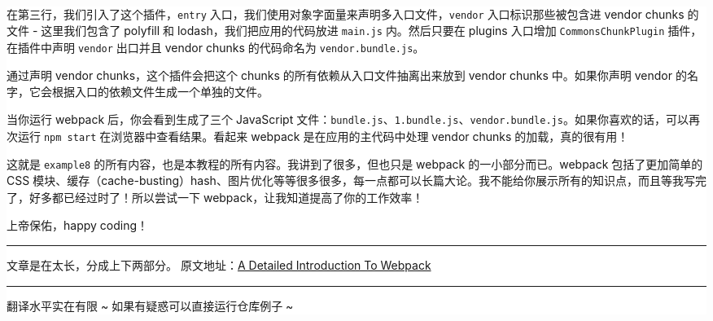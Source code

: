在第三行，我们引入了这个插件，`entry` 入口，我们使用对象字面量来声明多入口文件，`vendor` 入口标识那些被包含进 vendor chunks 的文件 - 这里我们包含了 polyfill 和 lodash，我们把应用的代码放进 `main.js` 内。然后只要在 plugins 入口增加 `CommonsChunkPlugin` 插件，在插件中声明 `vendor` 出口并且 vendor chunks 的代码命名为 `vendor.bundle.js`。

通过声明 vendor chunks，这个插件会把这个 chunks 的所有依赖从入口文件抽离出来放到 vendor chunks 中。如果你声明 vendor 的名字，它会根据入口的依赖文件生成一个单独的文件。

当你运行 webpack 后，你会看到生成了三个 JavaScript 文件：`bundle.js`、`1.bundle.js`、`vendor.bundle.js`。如果你喜欢的话，可以再次运行 `npm start` 在浏览器中查看结果。看起来 webpack 是在应用的主代码中处理 vendor chunks 的加载，真的很有用！

这就是 `example8` 的所有内容，也是本教程的所有内容。我讲到了很多，但也只是 webpack 的一小部分而已。webpack 包括了更加简单的 CSS 模块、缓存（cache-busting）hash、图片优化等等很多很多，每一点都可以长篇大论。我不能给你展示所有的知识点，而且等我写完了，好多都已经过时了！所以尝试一下 webpack，让我知道提高了你的工作效率！

上帝保佑，happy coding！

---

文章是在太长，分成上下两部分。
原文地址：[A Detailed Introduction To Webpack](https://www.smashingmagazine.com/2017/02/a-detailed-introduction-to-webpack/)

---

翻译水平实在有限 ~ 如果有疑惑可以直接运行仓库例子 ~























